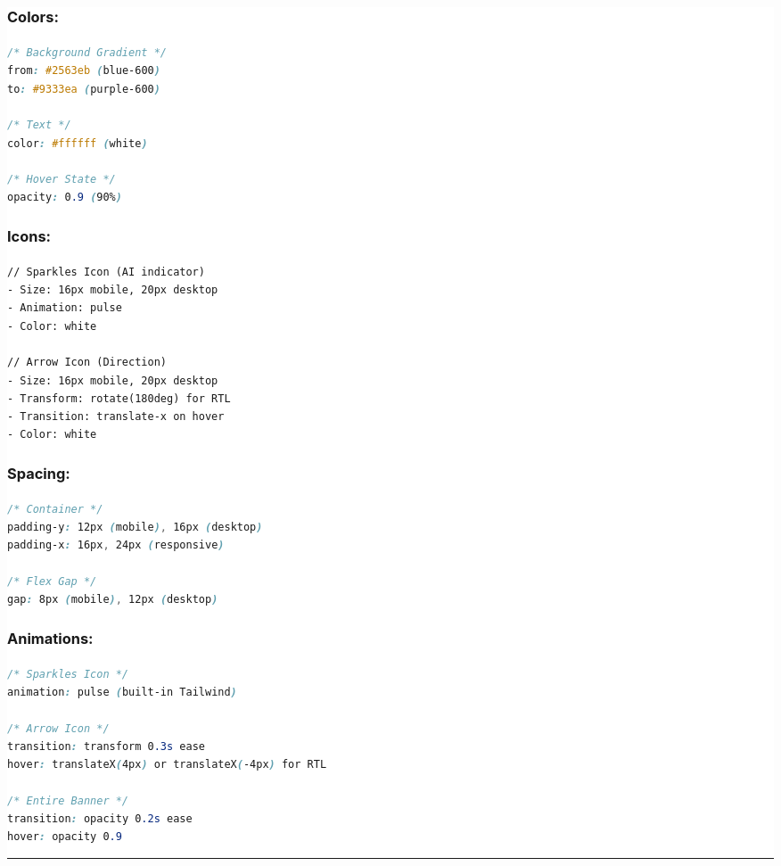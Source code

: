 ### Colors:
```css
/* Background Gradient */
from: #2563eb (blue-600)
to: #9333ea (purple-600)

/* Text */
color: #ffffff (white)

/* Hover State */
opacity: 0.9 (90%)
```

### Icons:
```tsx
// Sparkles Icon (AI indicator)
- Size: 16px mobile, 20px desktop
- Animation: pulse
- Color: white

// Arrow Icon (Direction)
- Size: 16px mobile, 20px desktop
- Transform: rotate(180deg) for RTL
- Transition: translate-x on hover
- Color: white
```

### Spacing:
```css
/* Container */
padding-y: 12px (mobile), 16px (desktop)
padding-x: 16px, 24px (responsive)

/* Flex Gap */
gap: 8px (mobile), 12px (desktop)
```

### Animations:
```css
/* Sparkles Icon */
animation: pulse (built-in Tailwind)

/* Arrow Icon */
transition: transform 0.3s ease
hover: translateX(4px) or translateX(-4px) for RTL

/* Entire Banner */
transition: opacity 0.2s ease
hover: opacity 0.9
```

---
